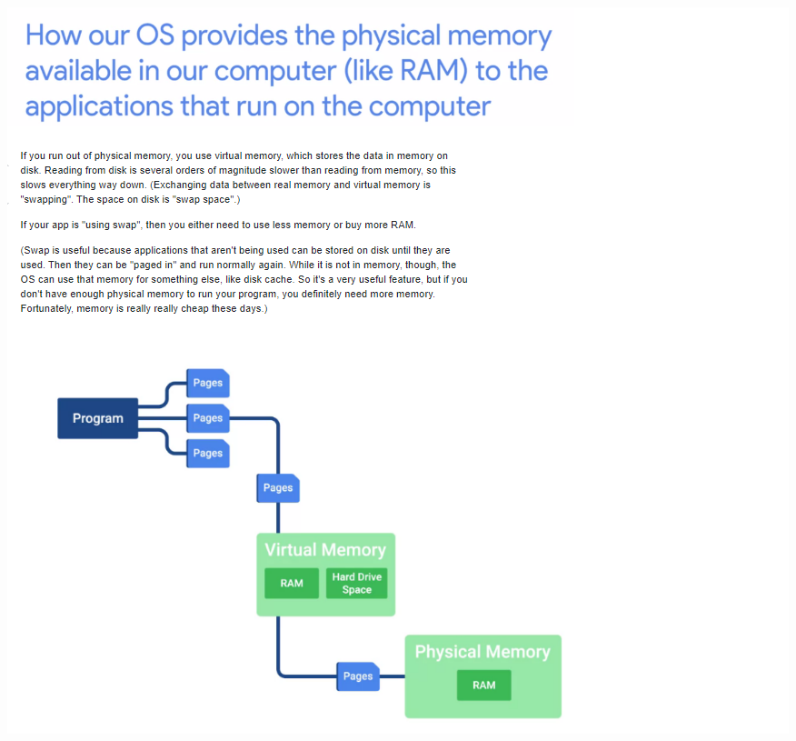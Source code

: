 <img src="./media/image64.png" style="width:6.5in;height:1.36597in"
alt="A close-up of a computer Description automatically generated" />

<img src="./media/image65.png" style="width:5.39659in;height:2.11488in"
alt="A white text on a white background Description automatically generated" />

<img src="./media/image66.png" style="width:6.5in;height:4.38125in"
alt="A diagram of a computer program Description automatically generated" />
